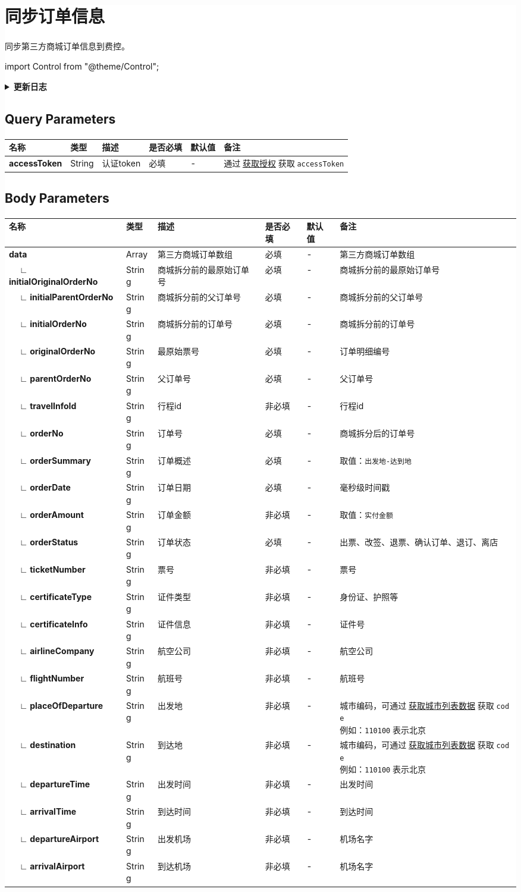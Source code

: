 # 同步订单信息

同步第三方商城订单信息到费控。

import Control from "@theme/Control";

<Control
method="POST"
url="/api/openapi/v1/travel/costCenter/synTravelOrder"
/>

<details><summary><b>更新日志</b></summary></details>

## Query Parameters

| 名称 | 类型 | 描述 | 是否必填 | 默认值 | 备注 |
| :--- | :--- | :--- | :--- |:--- | :--- |
| **accessToken** | String | 认证token | 必填 | - | 通过 [获取授权](/docs/open-api/getting-started/auth) 获取 `accessToken` |

##  Body Parameters

| 名称                                  | 类型     | 描述           | 是否必填 | 默认值 | 备注                                                                                            |
|:------------------------------------|:-------|:-------------|:-----|:----|:----------------------------------------------------------------------------------------------| 
| **data**                            | Array  | 第三方商城订单数组    | 必填   | -   | 第三方商城订单数组                                                                                     |
| **&emsp; ∟ initialOriginalOrderNo** | String | 商城拆分前的最原始订单号 | 必填   | -   | 商城拆分前的最原始订单号	                                                                                 |
| **&emsp; ∟ initialParentOrderNo**   | String | 商城拆分前的父订单号   | 必填   | -   | 商城拆分前的父订单号	                                                                                   |
| **&emsp; ∟ initialOrderNo**         | String | 商城拆分前的订单号	   | 必填   | -   | 商城拆分前的订单号		                                                                                   |
| **&emsp; ∟ originalOrderNo**        | String | 最原始票号	       | 必填   | -   | 订单明细编号		                                                                                      |
| **&emsp; ∟ parentOrderNo**          | String | 父订单号	        | 必填   | -   | 父订单号		                                                                                        |
| **&emsp; ∟ travelInfoId**           | String | 行程id	        | 非必填  | -   | 行程id		                                                                                        |
| **&emsp; ∟ orderNo**                | String | 订单号          | 必填   | -   | 商城拆分后的订单号		                                                                                   |
| **&emsp; ∟ orderSummary**           | String | 订单概述	        | 必填   | -   | 取值：`出发地-达到地`	                                                                                 |
| **&emsp; ∟ orderDate**              | String | 订单日期         | 必填   | -   | 毫秒级时间戳	                                                                                       |
| **&emsp; ∟ orderAmount**            | String | 订单金额         | 非必填  | -   | 取值：`实付金额`	                                                                                    |
| **&emsp; ∟ orderStatus**            | String | 订单状态         | 必填   | -   | 出票、改签、退票、确认订单、退订、离店	                                                                          |
| **&emsp; ∟ ticketNumber**           | String | 票号           | 非必填  | -   | 票号	                                                                                           |
| **&emsp; ∟ certificateType**        | String | 证件类型         | 非必填  | -   | 身份证、护照等	                                                                                      |
| **&emsp; ∟ certificateInfo**        | String | 证件信息         | 非必填  | -   | 证件号	                                                                                          |
| **&emsp; ∟ airlineCompany**         | String | 航空公司         | 非必填  | -   | 航空公司	                                                                                         |
| **&emsp; ∟ flightNumber**           | String | 航班号          | 非必填  | -   | 航班号	                                                                                          |
| **&emsp; ∟ placeOfDeparture**       | String | 出发地          | 非必填  | -   | 城市编码，可通过 [获取城市列表数据](/docs/open-api/basedata/get-basedata-city) 获取 `code`<br/>例如：`110100` 表示北京 |
| **&emsp; ∟ destination**            | String | 到达地          | 非必填  | -   | 城市编码，可通过 [获取城市列表数据](/docs/open-api/basedata/get-basedata-city) 获取 `code`<br/>例如：`110100` 表示北京	                     |
| **&emsp; ∟ departureTime**          | String | 出发时间         | 非必填  | -   | 出发时间	                                                                                         |
| **&emsp; ∟ arrivalTime**            | String | 到达时间         | 非必填  | -   | 到达时间	                                                                                         |
| **&emsp; ∟ departureAirport**       | String | 出发机场         | 非必填  | -   | 机场名字	                                                                                         |
| **&emsp; ∟ arrivalAirport**         | String | 到达机场         | 非必填  | -   | 机场名字	                                                                                         |